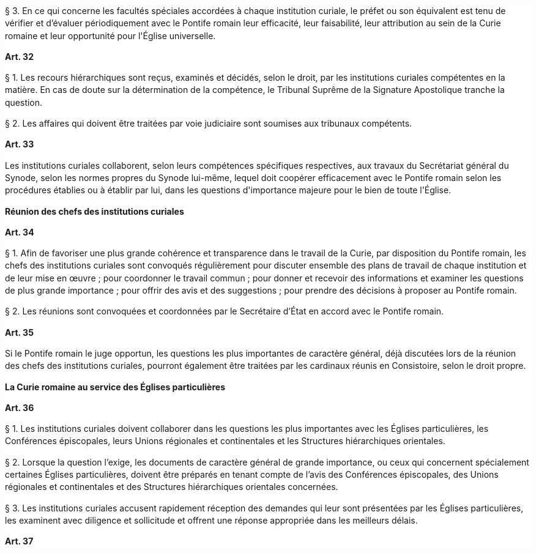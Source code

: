 § 3. En ce qui concerne les facultés spéciales accordées à chaque institution curiale, le préfet ou son équivalent est tenu de vérifier et d’évaluer périodiquement avec le Pontife romain leur efficacité, leur faisabilité, leur attribution au sein de la Curie romaine et leur opportunité pour l'Église universelle.

**Art. 32**

§ 1. Les recours hiérarchiques sont reçus, examinés et décidés, selon le droit, par les institutions curiales compétentes en la matière. En cas de doute sur la détermination de la compétence, le Tribunal Suprême de la Signature Apostolique tranche la question.

§ 2. Les affaires qui doivent être traitées par voie judiciaire sont soumises aux tribunaux compétents.

**Art. 33**

Les institutions curiales collaborent, selon leurs compétences spécifiques respectives, aux travaux du Secrétariat général du Synode, selon les normes propres du Synode lui-même, lequel doit coopérer efficacement avec le Pontife romain selon les procédures établies ou à établir par lui, dans les questions d'importance majeure pour le bien de toute l'Église.

**Réunion des chefs des institutions curiales**

**Art. 34**

§ 1. Afin de favoriser une plus grande cohérence et transparence dans le travail de la Curie, par disposition du Pontife romain, les chefs des institutions curiales sont convoqués régulièrement pour discuter ensemble des plans de travail de chaque institution et de leur mise en œuvre ; pour coordonner le travail commun ; pour donner et recevoir des informations et examiner les questions de plus grande importance ; pour offrir des avis et des suggestions ; pour prendre des décisions à proposer au Pontife romain.

§ 2. Les réunions sont convoquées et coordonnées par le Secrétaire d’État en accord avec le Pontife romain.

**Art. 35**

Si le Pontife romain le juge opportun, les questions les plus importantes de caractère général, déjà discutées lors de la réunion des chefs des institutions curiales, pourront également être traitées par les cardinaux réunis en Consistoire, selon le droit propre.

**La Curie romaine au service des Églises particulières**

**Art. 36**

§ 1. Les institutions curiales doivent collaborer dans les questions les plus importantes avec les Églises particulières, les Conférences épiscopales, leurs Unions régionales et continentales et les Structures hiérarchiques orientales.

§ 2. Lorsque la question l’exige, les documents de caractère général de grande importance, ou ceux qui concernent spécialement certaines Églises particulières, doivent être préparés en tenant compte de l’avis des Conférences épiscopales, des Unions régionales et continentales et des Structures hiérarchiques orientales concernées.

§ 3. Les institutions curiales accusent rapidement réception des demandes qui leur sont présentées par les Églises particulières, les examinent avec diligence et sollicitude et offrent une réponse appropriée dans les meilleurs délais.

**Art. 37**
